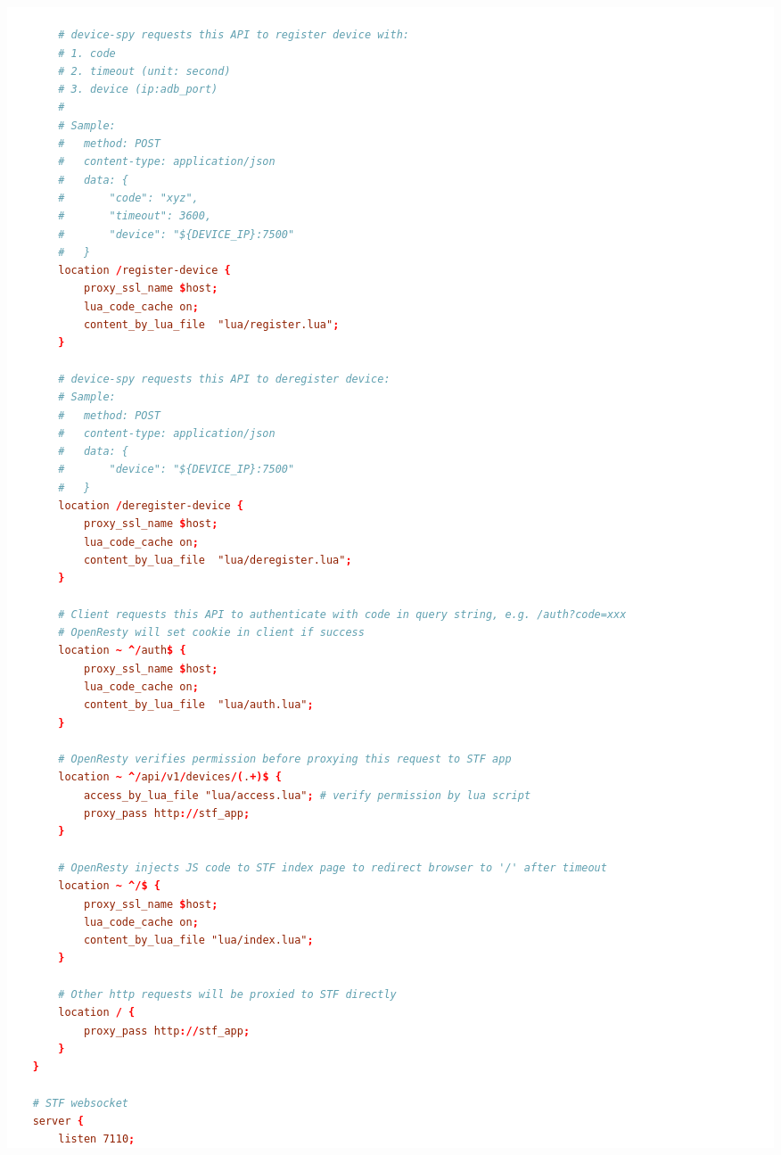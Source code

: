 ```nginx.conf

        # device-spy requests this API to register device with:
        # 1. code
        # 2. timeout (unit: second)
        # 3. device (ip:adb_port)
        # 
        # Sample:
        #   method: POST
        #   content-type: application/json
        #   data: {
        #       "code": "xyz",
        #       "timeout": 3600,
        #       "device": "${DEVICE_IP}:7500"
        #   }
        location /register-device {
            proxy_ssl_name $host;
            lua_code_cache on;
            content_by_lua_file  "lua/register.lua";
        }

        # device-spy requests this API to deregister device:
        # Sample:
        #   method: POST
        #   content-type: application/json
        #   data: {
        #       "device": "${DEVICE_IP}:7500"
        #   }
        location /deregister-device {
            proxy_ssl_name $host;
            lua_code_cache on;
            content_by_lua_file  "lua/deregister.lua";
        }

        # Client requests this API to authenticate with code in query string, e.g. /auth?code=xxx
        # OpenResty will set cookie in client if success
        location ~ ^/auth$ {
            proxy_ssl_name $host;
            lua_code_cache on;
            content_by_lua_file  "lua/auth.lua";
        }

        # OpenResty verifies permission before proxying this request to STF app
        location ~ ^/api/v1/devices/(.+)$ {
            access_by_lua_file "lua/access.lua"; # verify permission by lua script
            proxy_pass http://stf_app;
        }

        # OpenResty injects JS code to STF index page to redirect browser to '/' after timeout
        location ~ ^/$ {
            proxy_ssl_name $host;
            lua_code_cache on;
            content_by_lua_file "lua/index.lua";
        }

        # Other http requests will be proxied to STF directly
        location / {
            proxy_pass http://stf_app;
        }
    }

    # STF websocket
    server {
        listen 7110;
```